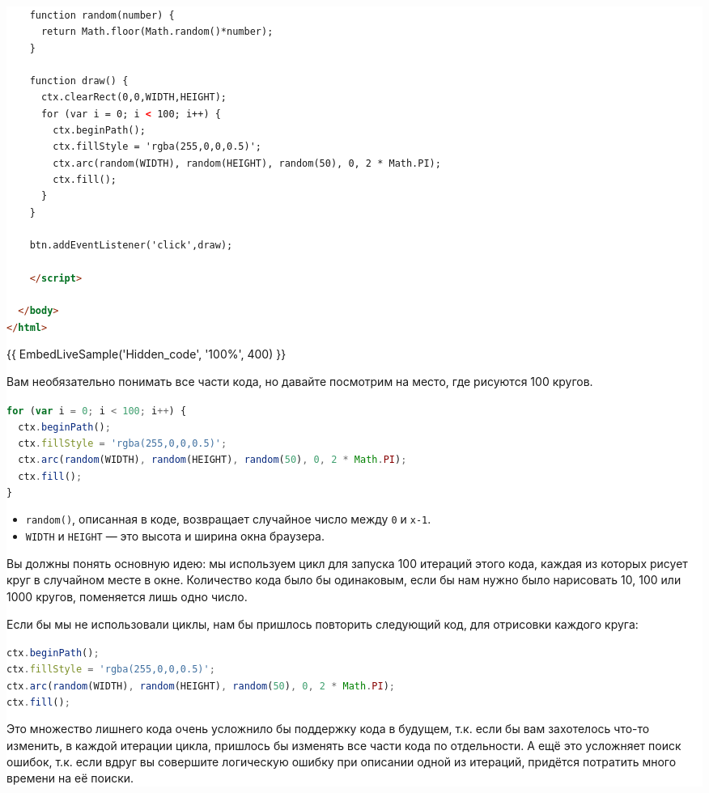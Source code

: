 ```html hidden
    function random(number) {
      return Math.floor(Math.random()*number);
    }

    function draw() {
      ctx.clearRect(0,0,WIDTH,HEIGHT);
      for (var i = 0; i < 100; i++) {
        ctx.beginPath();
        ctx.fillStyle = 'rgba(255,0,0,0.5)';
        ctx.arc(random(WIDTH), random(HEIGHT), random(50), 0, 2 * Math.PI);
        ctx.fill();
      }
    }

    btn.addEventListener('click',draw);

    </script>

  </body>
</html>
```

{{ EmbedLiveSample('Hidden_code', '100%', 400) }}

Вам необязательно понимать все части кода, но давайте посмотрим на место, где рисуются 100 кругов.

```js
for (var i = 0; i < 100; i++) {
  ctx.beginPath();
  ctx.fillStyle = 'rgba(255,0,0,0.5)';
  ctx.arc(random(WIDTH), random(HEIGHT), random(50), 0, 2 * Math.PI);
  ctx.fill();
}
```

- `random()`, описанная в коде, возвращает случайное число между `0` и `x-1`.
- `WIDTH` и `HEIGHT` — это высота и ширина окна браузера.

Вы должны понять основную идею: мы используем цикл для запуска 100 итераций этого кода, каждая из которых рисует круг в случайном месте в окне. Количество кода было бы одинаковым, если бы нам нужно было нарисовать 10, 100 или 1000 кругов, поменяется лишь одно число.

Если бы мы не использовали циклы, нам бы пришлось повторить следующий код, для отрисовки каждого круга:

```js
ctx.beginPath();
ctx.fillStyle = 'rgba(255,0,0,0.5)';
ctx.arc(random(WIDTH), random(HEIGHT), random(50), 0, 2 * Math.PI);
ctx.fill();
```

Это множество лишнего кода очень усложнило бы поддержку кода в будущем, т.к. если бы вам захотелось что-то изменить, в каждой итерации цикла, пришлось бы изменять все части кода по отдельности. А ещё это усложняет поиск ошибок, т.к. если вдруг вы совершите логическую ошибку при описании одной из итераций, придётся потратить много времени на её поиски.
